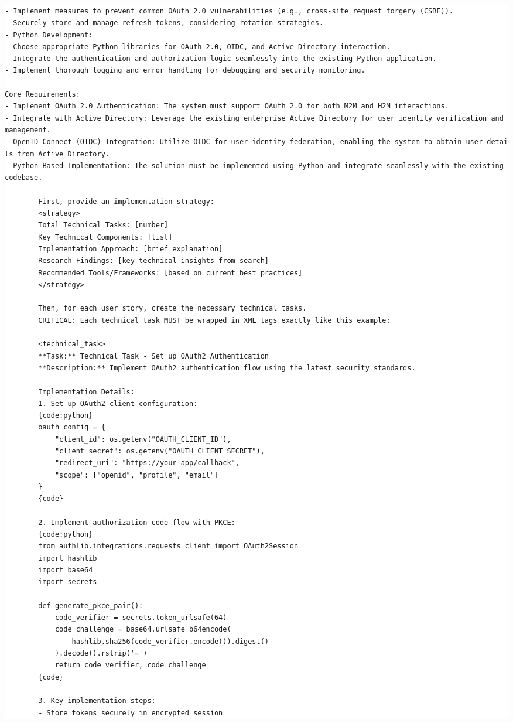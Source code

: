 ```
- Implement measures to prevent common OAuth 2.0 vulnerabilities (e.g., cross-site request forgery (CSRF)).
- Securely store and manage refresh tokens, considering rotation strategies.
- Python Development:
- Choose appropriate Python libraries for OAuth 2.0, OIDC, and Active Directory interaction.
- Integrate the authentication and authorization logic seamlessly into the existing Python application.
- Implement thorough logging and error handling for debugging and security monitoring.

Core Requirements:
- Implement OAuth 2.0 Authentication: The system must support OAuth 2.0 for both M2M and H2M interactions.
- Integrate with Active Directory: Leverage the existing enterprise Active Directory for user identity verification and management.
- OpenID Connect (OIDC) Integration: Utilize OIDC for user identity federation, enabling the system to obtain user details from Active Directory.
- Python-Based Implementation: The solution must be implemented using Python and integrate seamlessly with the existing codebase.

        First, provide an implementation strategy:
        <strategy>
        Total Technical Tasks: [number]
        Key Technical Components: [list]
        Implementation Approach: [brief explanation]
        Research Findings: [key technical insights from search]
        Recommended Tools/Frameworks: [based on current best practices]
        </strategy>

        Then, for each user story, create the necessary technical tasks. 
        CRITICAL: Each technical task MUST be wrapped in XML tags exactly like this example:

        <technical_task>
        **Task:** Technical Task - Set up OAuth2 Authentication
        **Description:** Implement OAuth2 authentication flow using the latest security standards.

        Implementation Details:
        1. Set up OAuth2 client configuration:
        {code:python}
        oauth_config = {
            "client_id": os.getenv("OAUTH_CLIENT_ID"),
            "client_secret": os.getenv("OAUTH_CLIENT_SECRET"),
            "redirect_uri": "https://your-app/callback",
            "scope": ["openid", "profile", "email"]
        }
        {code}

        2. Implement authorization code flow with PKCE:
        {code:python}
        from authlib.integrations.requests_client import OAuth2Session
        import hashlib
        import base64
        import secrets

        def generate_pkce_pair():
            code_verifier = secrets.token_urlsafe(64)
            code_challenge = base64.urlsafe_b64encode(
                hashlib.sha256(code_verifier.encode()).digest()
            ).decode().rstrip('=')
            return code_verifier, code_challenge
        {code}

        3. Key implementation steps:
        - Store tokens securely in encrypted session
```